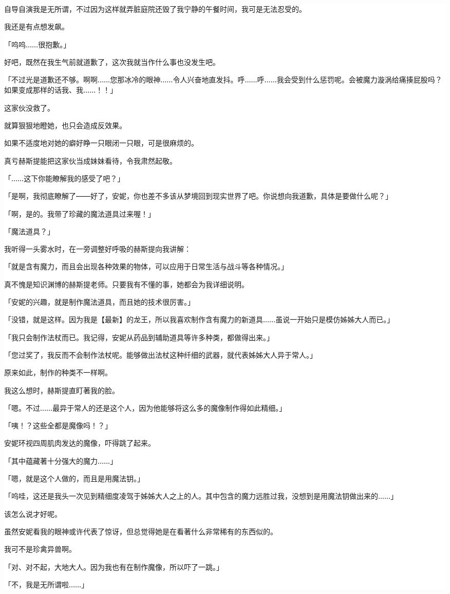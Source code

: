 自导自演我是无所谓，不过因为这样就弄脏庭院还毁了我宁静的午餐时间，我可是无法忍受的。

我还是有点想发飙。

「呜呜……很抱歉。」

好吧，既然在我生气前就道歉了，这次我就当作什么事也没发生吧。

「不过光是道歉还不够。啊啊……您那冰冷的眼神……令人兴奋地直发抖。呼……呼……我会受到什么惩罚呢。会被魔力漩涡给痛揍屁股吗？如果变成那样的话我、我……！！」

这家伙没救了。

就算狠狠地瞪她，也只会造成反效果。

如果不适度地对她的癖好睁一只眼闭一只眼，可是很麻烦的。

真亏赫斯提能把这家伙当成妹妹看待，令我肃然起敬。

「……这下你能瞭解我的感受了吧？」

「是啊，我彻底瞭解了——好了，安妮，你也差不多该从梦境回到现实世界了吧。你说想向我道歉，具体是要做什么呢？」

「啊，是的。我带了珍藏的魔法道具过来喔！」

「魔法道具？」

我听得一头雾水时，在一旁调整好呼吸的赫斯提向我讲解：

「就是含有魔力，而且会出现各种效果的物体，可以应用于日常生活与战斗等各种情况。」

真不愧是知识渊博的赫斯提老师。只要我有不懂的事，她都会为我详细说明。

「安妮的兴趣，就是制作魔法道具，而且她的技术很厉害。」

「没错，就是这样。因为我是【最新】的龙王，所以我喜欢制作含有魔力的新道具……虽说一开始只是模仿姊姊大人而已。」

「我只会制作法杖而已。我记得，安妮从药品到辅助道具等许多种类，都做得出来。」

「您过奖了，我反而不会制作法杖呢。能够做出法杖这种纤细的武器，就代表姊姊大人异于常人。」

原来如此，制作的种类不一样啊。

我这么想时，赫斯提直盯著我的脸。

「嗯。不过……最异于常人的还是这个人，因为他能够将这么多的魔像制作得如此精细。」

「咦！？这些全都是魔像吗！？」

安妮环视四周肌肉发达的魔像，吓得跳了起来。

「其中蕴藏著十分强大的魔力……」

「嗯，就是这个人做的，而且是用魔法钥。」

「呜哇，这还是我头一次见到精细度凌驾于姊姊大人之上的人。其中包含的魔力远胜过我，没想到是用魔法钥做出来的……」

该怎么说才好呢。

虽然安妮看我的眼神或许代表了惊讶，但总觉得她是在看著什么非常稀有的东西似的。

我可不是珍禽异兽啊。

「对、对不起，大地大人。因为我也有在制作魔像，所以吓了一跳。」

「不，我是无所谓啦……」
